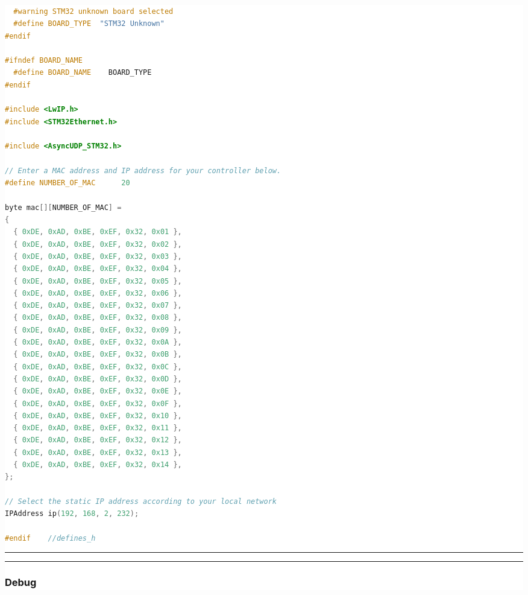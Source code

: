 ```cpp
  #warning STM32 unknown board selected
  #define BOARD_TYPE  "STM32 Unknown"
#endif

#ifndef BOARD_NAME
  #define BOARD_NAME    BOARD_TYPE
#endif

#include <LwIP.h>
#include <STM32Ethernet.h>

#include <AsyncUDP_STM32.h>

// Enter a MAC address and IP address for your controller below.
#define NUMBER_OF_MAC      20

byte mac[][NUMBER_OF_MAC] =
{
  { 0xDE, 0xAD, 0xBE, 0xEF, 0x32, 0x01 },
  { 0xDE, 0xAD, 0xBE, 0xEF, 0x32, 0x02 },
  { 0xDE, 0xAD, 0xBE, 0xEF, 0x32, 0x03 },
  { 0xDE, 0xAD, 0xBE, 0xEF, 0x32, 0x04 },
  { 0xDE, 0xAD, 0xBE, 0xEF, 0x32, 0x05 },
  { 0xDE, 0xAD, 0xBE, 0xEF, 0x32, 0x06 },
  { 0xDE, 0xAD, 0xBE, 0xEF, 0x32, 0x07 },
  { 0xDE, 0xAD, 0xBE, 0xEF, 0x32, 0x08 },
  { 0xDE, 0xAD, 0xBE, 0xEF, 0x32, 0x09 },
  { 0xDE, 0xAD, 0xBE, 0xEF, 0x32, 0x0A },
  { 0xDE, 0xAD, 0xBE, 0xEF, 0x32, 0x0B },
  { 0xDE, 0xAD, 0xBE, 0xEF, 0x32, 0x0C },
  { 0xDE, 0xAD, 0xBE, 0xEF, 0x32, 0x0D },
  { 0xDE, 0xAD, 0xBE, 0xEF, 0x32, 0x0E },
  { 0xDE, 0xAD, 0xBE, 0xEF, 0x32, 0x0F },
  { 0xDE, 0xAD, 0xBE, 0xEF, 0x32, 0x10 },
  { 0xDE, 0xAD, 0xBE, 0xEF, 0x32, 0x11 },
  { 0xDE, 0xAD, 0xBE, 0xEF, 0x32, 0x12 },
  { 0xDE, 0xAD, 0xBE, 0xEF, 0x32, 0x13 },
  { 0xDE, 0xAD, 0xBE, 0xEF, 0x32, 0x14 },
};

// Select the static IP address according to your local network
IPAddress ip(192, 168, 2, 232);

#endif    //defines_h
```

---
---

### Debug
